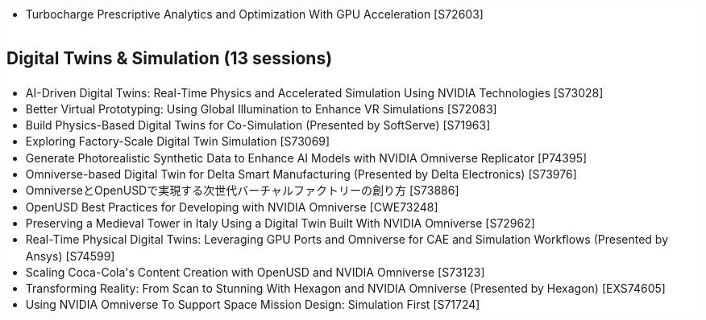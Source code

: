 - Turbocharge Prescriptive Analytics and Optimization With GPU Acceleration [S72603]

## Digital Twins & Simulation (13 sessions)

- AI-Driven Digital Twins: Real-Time Physics and Accelerated Simulation Using NVIDIA Technologies [S73028]
- Better Virtual Prototyping: Using Global Illumination to Enhance VR Simulations [S72083]
- Build Physics-Based Digital Twins for Co-Simulation (Presented by SoftServe) [S71963]
- Exploring Factory-Scale Digital Twin Simulation [S73069]
- Generate Photorealistic Synthetic Data to Enhance AI Models with NVIDIA Omniverse Replicator [P74395]
- Omniverse-based Digital Twin for Delta Smart Manufacturing (Presented by Delta Electronics) [S73976]
- OmniverseとOpenUSDで実現する次世代バーチャルファクトリーの創り方 [S73886]
- OpenUSD Best Practices for Developing with NVIDIA Omniverse [CWE73248]
- Preserving a Medieval Tower in Italy Using a Digital Twin Built With NVIDIA Omniverse [S72962]
- Real-Time Physical Digital Twins: Leveraging GPU Ports and Omniverse for CAE and Simulation Workflows (Presented by Ansys) [S74599]
- Scaling Coca-Cola's Content Creation with OpenUSD and NVIDIA Omniverse [S73123]
- Transforming Reality: From Scan to Stunning With Hexagon and NVIDIA Omniverse (Presented by Hexagon) [EXS74605]
- Using NVIDIA Omniverse To Support Space Mission Design: Simulation First [S71724]

